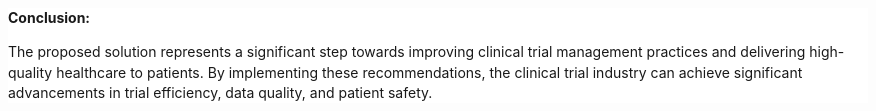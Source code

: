 **Conclusion:**

The proposed solution represents a significant step towards improving clinical trial management practices and delivering high-quality healthcare to patients. By implementing these recommendations, the clinical trial industry can achieve significant advancements in trial efficiency, data quality, and patient safety.

